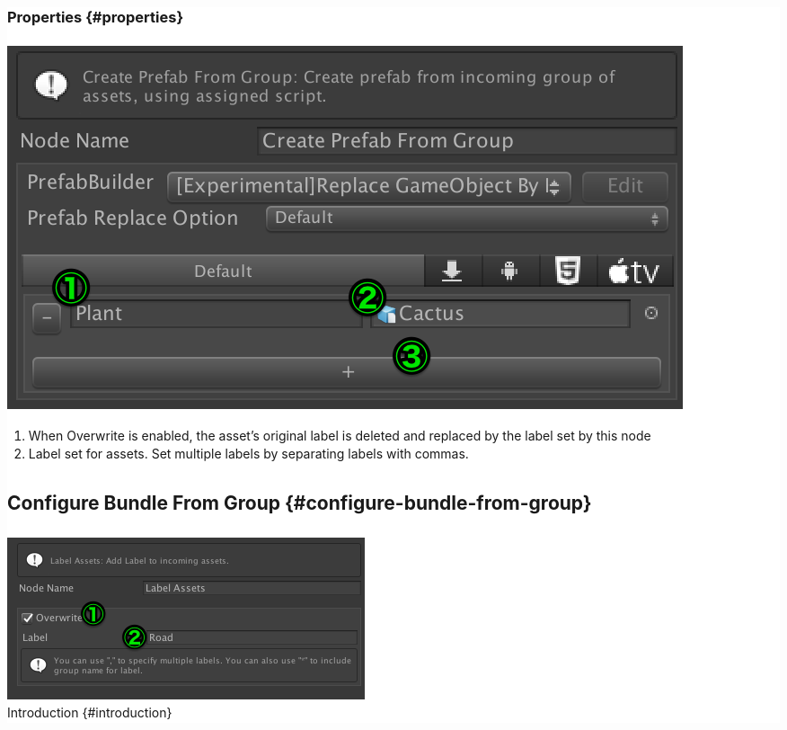
### Properties {#properties}


#### 




![alt_text](images/AssetGraph-User44.png "image_tooltip")




1. When Overwrite is enabled, the asset’s original label is deleted and replaced by the label set by this node
2. Label set for assets. Set multiple labels by separating labels with commas.


## Configure Bundle From Group {#configure-bundle-from-group}


### 




![alt_text](images/AssetGraph-User45.png "image_tooltip")
 \
Introduction {#introduction}
